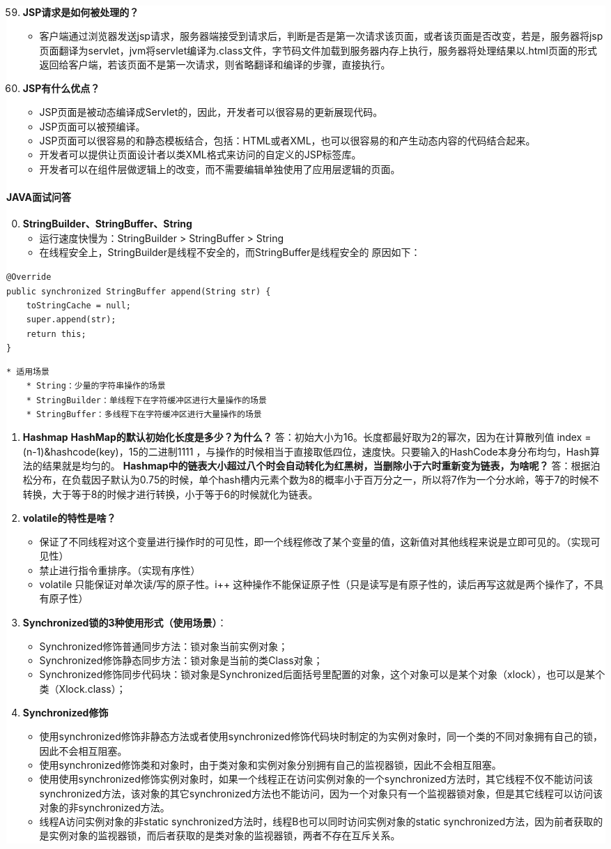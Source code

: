 59. **JSP请求是如何被处理的？**
	* 客户端通过浏览器发送jsp请求，服务器端接受到请求后，判断是否是第一次请求该页面，或者该页面是否改变，若是，服务器将jsp页面翻译为servlet，jvm将servlet编译为.class文件，字节码文件加载到服务器内存上执行，服务器将处理结果以.html页面的形式返回给客户端，若该页面不是第一次请求，则省略翻译和编译的步骤，直接执行。

60. **JSP有什么优点？**
	* JSP页面是被动态编译成Servlet的，因此，开发者可以很容易的更新展现代码。
	* JSP页面可以被预编译。
	* JSP页面可以很容易的和静态模板结合，包括：HTML或者XML，也可以很容易的和产生动态内容的代码结合起来。
	* 开发者可以提供让页面设计者以类XML格式来访问的自定义的JSP标签库。
	* 开发者可以在组件层做逻辑上的改变，而不需要编辑单独使用了应用层逻辑的页面。


####  JAVA面试问答

0.  **StringBuilder、StringBuffer、String**
	* 运行速度快慢为：StringBuilder > StringBuffer > String  
	* 在线程安全上，StringBuilder是线程不安全的，而StringBuffer是线程安全的 原因如下：
```
@Override
public synchronized StringBuffer append(String str) {
	toStringCache = null;
	super.append(str);
	return this;
}
```
	* 适用场景
		* String：少量的字符串操作的场景
		* StringBuilder：单线程下在字符缓冲区进行大量操作的场景
		* StringBuffer：多线程下在字符缓冲区进行大量操作的场景

1. **Hashmap**
	**HashMap的默认初始化长度是多少？为什么？**
	答：初始大小为16。长度都最好取为2的幂次，因为在计算散列值 index = (n-1)&hashcode(key)，15的二进制1111 ，与操作的时候相当于直接取低四位，速度快。只要输入的HashCode本身分布均匀，Hash算法的结果就是均匀的。
	**Hashmap中的链表大小超过八个时会自动转化为红黑树，当删除小于六时重新变为链表，为啥呢？**
	答：根据泊松分布，在负载因子默认为0.75的时候，单个hash槽内元素个数为8的概率小于百万分之一，所以将7作为一个分水岭，等于7的时候不转换，大于等于8的时候才进行转换，小于等于6的时候就化为链表。

1. **volatile的特性是啥？**
	* 保证了不同线程对这个变量进行操作时的可见性，即一个线程修改了某个变量的值，这新值对其他线程来说是立即可见的。（实现可见性）
	* 禁止进行指令重排序。（实现有序性）
	* volatile 只能保证对单次读/写的原子性。i++ 这种操作不能保证原子性（只是读写是有原子性的，读后再写这就是两个操作了，不具有原子性）


1. **Synchronized锁的3种使用形式（使用场景）**：
	* Synchronized修饰普通同步方法：锁对象当前实例对象；
	* Synchronized修饰静态同步方法：锁对象是当前的类Class对象；
	* Synchronized修饰同步代码块：锁对象是Synchronized后面括号里配置的对象，这个对象可以是某个对象（xlock），也可以是某个类（Xlock.class）；

1. **Synchronized修饰**
	* 使用synchronized修饰非静态方法或者使用synchronized修饰代码块时制定的为实例对象时，同一个类的不同对象拥有自己的锁，因此不会相互阻塞。
	* 使用synchronized修饰类和对象时，由于类对象和实例对象分别拥有自己的监视器锁，因此不会相互阻塞。
	* 使用使用synchronized修饰实例对象时，如果一个线程正在访问实例对象的一个synchronized方法时，其它线程不仅不能访问该synchronized方法，该对象的其它synchronized方法也不能访问，因为一个对象只有一个监视器锁对象，但是其它线程可以访问该对象的非synchronized方法。
	* 线程A访问实例对象的非static synchronized方法时，线程B也可以同时访问实例对象的static synchronized方法，因为前者获取的是实例对象的监视器锁，而后者获取的是类对象的监视器锁，两者不存在互斥关系。
